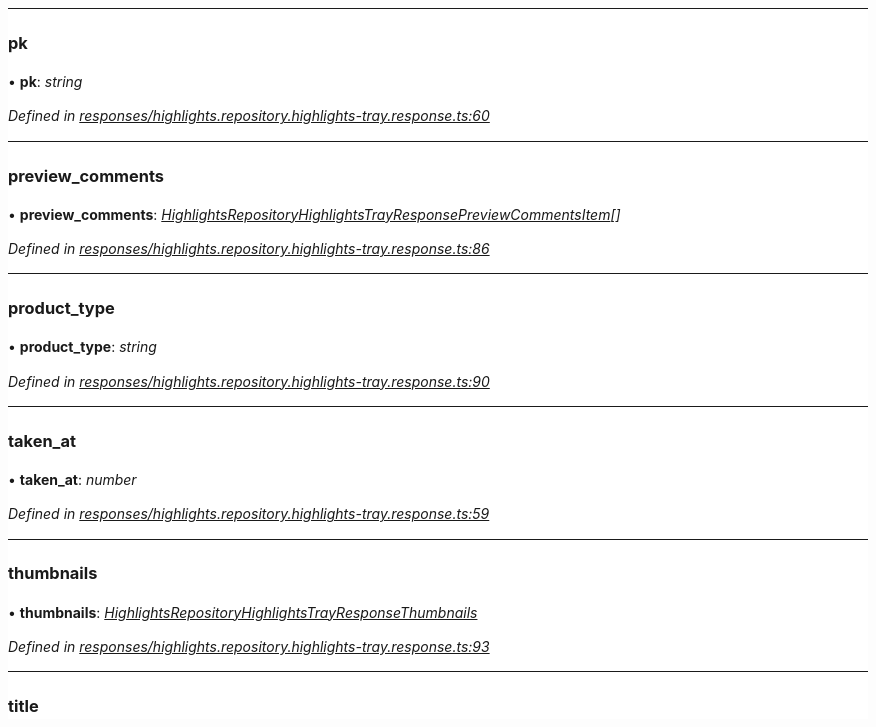 ___

###  pk

• **pk**: *string*

*Defined in [responses/highlights.repository.highlights-tray.response.ts:60](https://github.com/dilame/instagram-private-api/blob/e9c516c/src/responses/highlights.repository.highlights-tray.response.ts#L60)*

___

###  preview_comments

• **preview_comments**: *[HighlightsRepositoryHighlightsTrayResponsePreviewCommentsItem](_responses_highlights_repository_highlights_tray_response_.highlightsrepositoryhighlightstrayresponsepreviewcommentsitem.md)[]*

*Defined in [responses/highlights.repository.highlights-tray.response.ts:86](https://github.com/dilame/instagram-private-api/blob/e9c516c/src/responses/highlights.repository.highlights-tray.response.ts#L86)*

___

###  product_type

• **product_type**: *string*

*Defined in [responses/highlights.repository.highlights-tray.response.ts:90](https://github.com/dilame/instagram-private-api/blob/e9c516c/src/responses/highlights.repository.highlights-tray.response.ts#L90)*

___

###  taken_at

• **taken_at**: *number*

*Defined in [responses/highlights.repository.highlights-tray.response.ts:59](https://github.com/dilame/instagram-private-api/blob/e9c516c/src/responses/highlights.repository.highlights-tray.response.ts#L59)*

___

###  thumbnails

• **thumbnails**: *[HighlightsRepositoryHighlightsTrayResponseThumbnails](_responses_highlights_repository_highlights_tray_response_.highlightsrepositoryhighlightstrayresponsethumbnails.md)*

*Defined in [responses/highlights.repository.highlights-tray.response.ts:93](https://github.com/dilame/instagram-private-api/blob/e9c516c/src/responses/highlights.repository.highlights-tray.response.ts#L93)*

___

###  title
